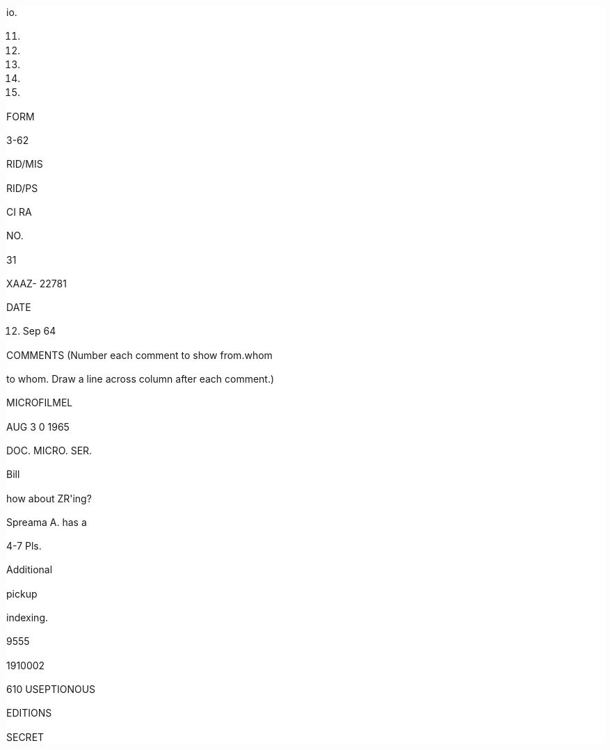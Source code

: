 io.

11.

12.

13.

14.

15.

FORM

3-62

RID/MIS

RID/PS

CI RA

NO.

31

XAAZ- 22781

DATE

12. Sep 64

COMMENTS (Number each comment to show from.whom

to whom. Draw a line across column after each comment.)

MICROFILMEL

AUG 3 0 1965

DOC. MICRO. SER.

Bill

how about ZR'ing?

Spreama A. has a

4-7 Pls.

Additional

pickup

indexing.

9555

1910002

610 USEPTIONOUS

EDITIONS

SECRET
